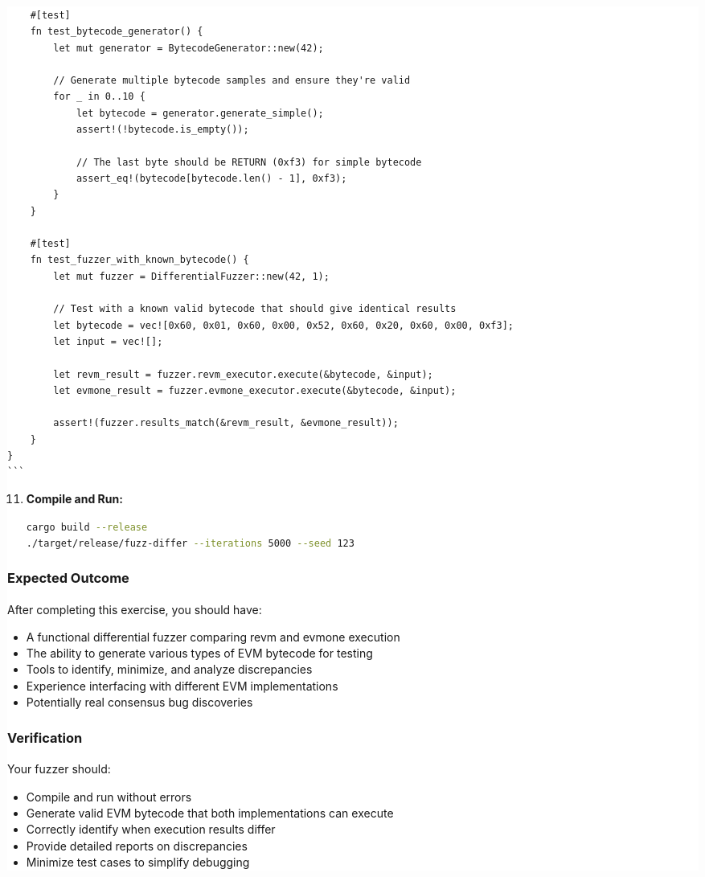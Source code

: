         #[test]
        fn test_bytecode_generator() {
            let mut generator = BytecodeGenerator::new(42);
            
            // Generate multiple bytecode samples and ensure they're valid
            for _ in 0..10 {
                let bytecode = generator.generate_simple();
                assert!(!bytecode.is_empty());
                
                // The last byte should be RETURN (0xf3) for simple bytecode
                assert_eq!(bytecode[bytecode.len() - 1], 0xf3);
            }
        }
        
        #[test]
        fn test_fuzzer_with_known_bytecode() {
            let mut fuzzer = DifferentialFuzzer::new(42, 1);
            
            // Test with a known valid bytecode that should give identical results
            let bytecode = vec![0x60, 0x01, 0x60, 0x00, 0x52, 0x60, 0x20, 0x60, 0x00, 0xf3];
            let input = vec![];
            
            let revm_result = fuzzer.revm_executor.execute(&bytecode, &input);
            let evmone_result = fuzzer.evmone_executor.execute(&bytecode, &input);
            
            assert!(fuzzer.results_match(&revm_result, &evmone_result));
        }
    }
    ```

11. **Compile and Run:**

    ```bash
    cargo build --release
    ./target/release/fuzz-differ --iterations 5000 --seed 123
    ```

### Expected Outcome

After completing this exercise, you should have:
- A functional differential fuzzer comparing revm and evmone execution
- The ability to generate various types of EVM bytecode for testing
- Tools to identify, minimize, and analyze discrepancies
- Experience interfacing with different EVM implementations
- Potentially real consensus bug discoveries

### Verification

Your fuzzer should:
- Compile and run without errors
- Generate valid EVM bytecode that both implementations can execute
- Correctly identify when execution results differ
- Provide detailed reports on discrepancies
- Minimize test cases to simplify debugging
